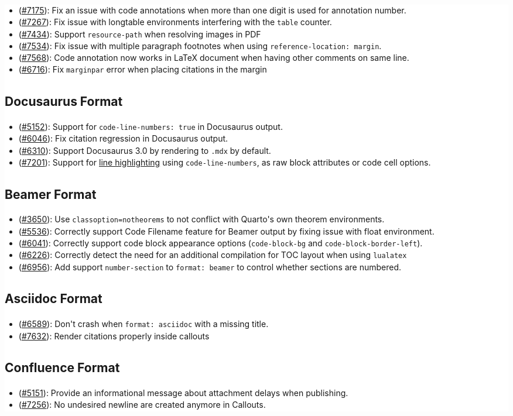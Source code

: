 - ([#7175](https://github.com/quarto-dev/quarto-cli/issues/7175)): Fix an issue with code annotations when more than one digit is used for annotation number.
- ([#7267](https://github.com/quarto-dev/quarto-cli/issues/7267)): Fix issue with longtable environments interfering with the `table` counter.
- ([#7434](https://github.com/quarto-dev/quarto-cli/issues/7434)): Support `resource-path` when resolving images in PDF
- ([#7534](https://github.com/quarto-dev/quarto-cli/issues/7534)): Fix issue with multiple paragraph footnotes when using `reference-location: margin`.
- ([#7568](https://github.com/quarto-dev/quarto-cli/issues/7568)): Code annotation now works in LaTeX document when having other comments on same line.
- ([#6716](https://github.com/quarto-dev/quarto-cli/issues/6716)): Fix `marginpar` error when placing citations in the margin

## Docusaurus Format

- ([#5152](https://github.com/quarto-dev/quarto-cli/issues/5152)): Support for `code-line-numbers: true` in Docusaurus output.
- ([#6046](https://github.com/quarto-dev/quarto-cli/issues/6046)): Fix citation regression in Docusaurus output.
- ([#6310](https://github.com/quarto-dev/quarto-cli/issues/6310)): Support Docusaurus 3.0 by rendering to `.mdx` by default.
- ([#7201](https://github.com/quarto-dev/quarto-cli/issues/7201)): Support for [line highlighting](https://docusaurus.io/docs/markdown-features/code-blocks#highlighting-with-metadata-string) using `code-line-numbers`, as raw block attributes or code cell options.

## Beamer Format

- ([#3650](https://github.com/quarto-dev/quarto-cli/issues/3650)): Use `classoption=notheorems` to not conflict with Quarto's own theorem environments.
- ([#5536](https://github.com/quarto-dev/quarto-cli/issues/5536)): Correctly support Code Filename feature for Beamer output by fixing issue with float environment.
- ([#6041](https://github.com/quarto-dev/quarto-cli/issues/6041)): Correctly support code block appearance options (`code-block-bg` and `code-block-border-left`).
- ([#6226](https://github.com/quarto-dev/quarto-cli/issues/6226)): Correctly detect the need for an additional compilation for TOC layout when using `lualatex`
- ([#6956](https://github.com/quarto-dev/quarto-cli/issues/6956)): Add support `number-section` to `format: beamer` to control whether sections are numbered.

## Asciidoc Format

- ([#6589](https://github.com/quarto-dev/quarto-cli/issues/6589)): Don't crash when `format: asciidoc` with a missing title.
- ([#7632](https://github.com/quarto-dev/quarto-cli/issues/7632)): Render citations properly inside callouts

## Confluence Format

- ([#5151](https://github.com/quarto-dev/quarto-cli/issues/5151)): Provide an informational message about attachment delays when publishing.
- ([#7256](https://github.com/quarto-dev/quarto-cli/issues/7256)): No undesired newline are created anymore in Callouts.

